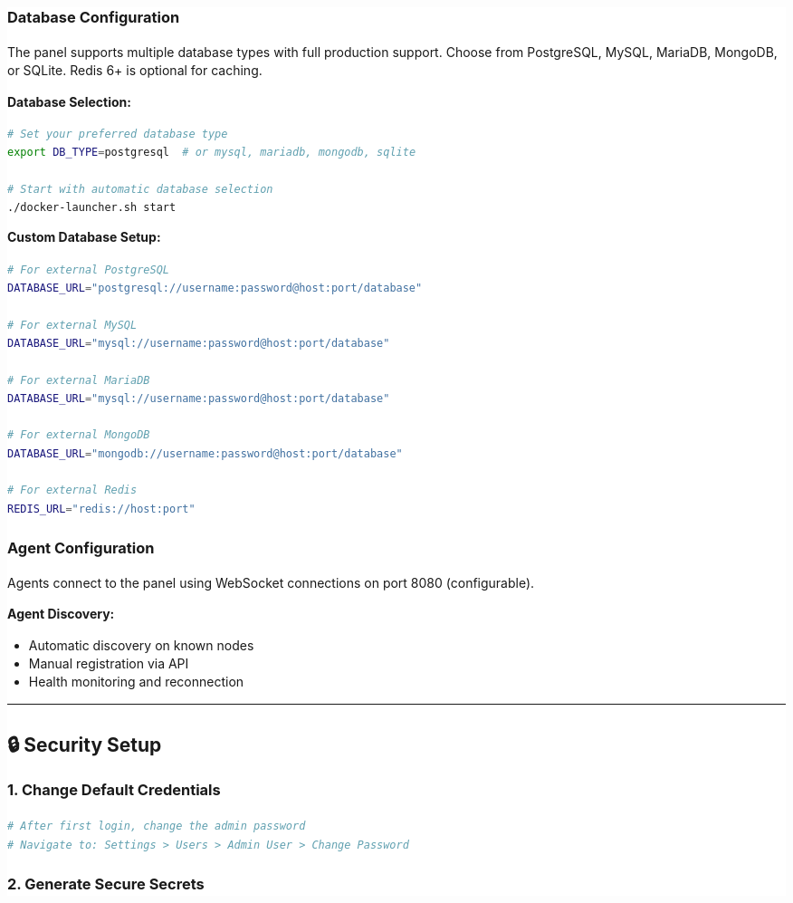 ### Database Configuration

The panel supports multiple database types with full production support. Choose from PostgreSQL, MySQL, MariaDB, MongoDB, or SQLite. Redis 6+ is optional for caching.

**Database Selection:**

```bash
# Set your preferred database type
export DB_TYPE=postgresql  # or mysql, mariadb, mongodb, sqlite

# Start with automatic database selection
./docker-launcher.sh start
```

**Custom Database Setup:**

```bash
# For external PostgreSQL
DATABASE_URL="postgresql://username:password@host:port/database"

# For external MySQL
DATABASE_URL="mysql://username:password@host:port/database"

# For external MariaDB
DATABASE_URL="mysql://username:password@host:port/database"

# For external MongoDB
DATABASE_URL="mongodb://username:password@host:port/database"

# For external Redis  
REDIS_URL="redis://host:port"
```

### Agent Configuration

Agents connect to the panel using WebSocket connections on port 8080 (configurable).

**Agent Discovery:**
- Automatic discovery on known nodes
- Manual registration via API
- Health monitoring and reconnection

---

## 🔒 Security Setup

### 1. Change Default Credentials

```bash
# After first login, change the admin password
# Navigate to: Settings > Users > Admin User > Change Password
```

### 2. Generate Secure Secrets
